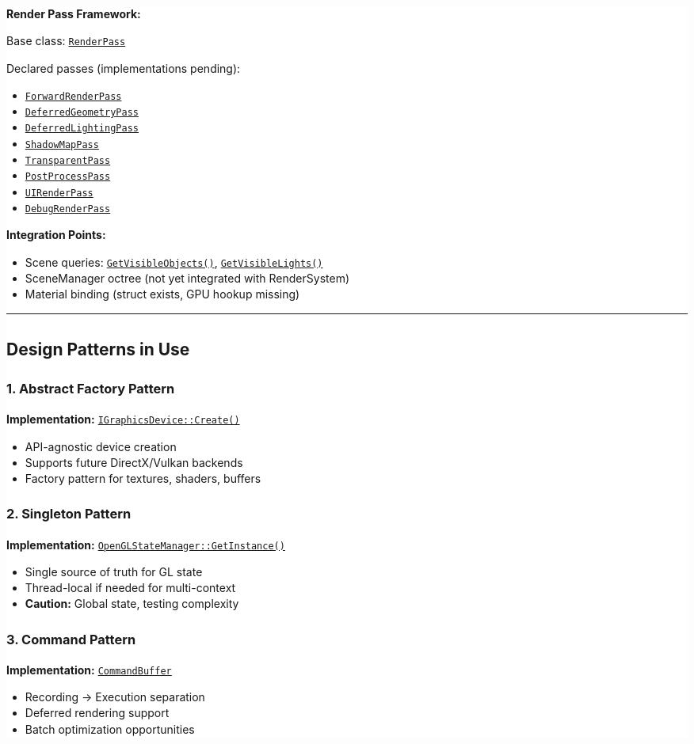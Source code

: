 **Render Pass Framework:**

Base class: [`RenderPass`](../Engine/Graphics/include/Pyramid/Graphics/Renderer/RenderSystem.hpp:147)

Declared passes (implementations pending):

- [`ForwardRenderPass`](../Engine/Graphics/include/Pyramid/Graphics/Renderer/RenderPasses.hpp:14)
- [`DeferredGeometryPass`](../Engine/Graphics/include/Pyramid/Graphics/Renderer/RenderPasses.hpp:36)
- [`DeferredLightingPass`](../Engine/Graphics/include/Pyramid/Graphics/Renderer/RenderPasses.hpp:60)
- [`ShadowMapPass`](../Engine/Graphics/include/Pyramid/Graphics/Renderer/RenderPasses.hpp:82)
- [`TransparentPass`](../Engine/Graphics/include/Pyramid/Graphics/Renderer/RenderPasses.hpp:114)
- [`PostProcessPass`](../Engine/Graphics/include/Pyramid/Graphics/Renderer/RenderPasses.hpp:140)
- [`UIRenderPass`](../Engine/Graphics/include/Pyramid/Graphics/Renderer/RenderPasses.hpp:191)
- [`DebugRenderPass`](../Engine/Graphics/include/Pyramid/Graphics/Renderer/RenderPasses.hpp:216)

**Integration Points:**

- Scene queries: [`GetVisibleObjects()`](../Engine/Graphics/source/Scene.cpp:224), [`GetVisibleLights()`](../Engine/Graphics/source/Scene.cpp:243)
- SceneManager octree (not yet integrated with RenderSystem)
- Material binding (struct exists, GPU hookup missing)

---

## Design Patterns in Use

### 1. Abstract Factory Pattern

**Implementation:** [`IGraphicsDevice::Create()`](../Engine/Graphics/include/Pyramid/Graphics/GraphicsDevice.hpp:250)

- API-agnostic device creation
- Supports future DirectX/Vulkan backends
- Factory pattern for textures, shaders, buffers

### 2. Singleton Pattern

**Implementation:** [`OpenGLStateManager::GetInstance()`](../Engine/Graphics/include/Pyramid/Graphics/OpenGL/OpenGLStateManager.hpp:17)

- Single source of truth for GL state
- Thread-local if needed for multi-context
- **Caution:** Global state, testing complexity

### 3. Command Pattern

**Implementation:** [`CommandBuffer`](../Engine/Graphics/include/Pyramid/Graphics/Renderer/RenderSystem.hpp:71)

- Recording → Execution separation
- Deferred rendering support
- Batch optimization opportunities
